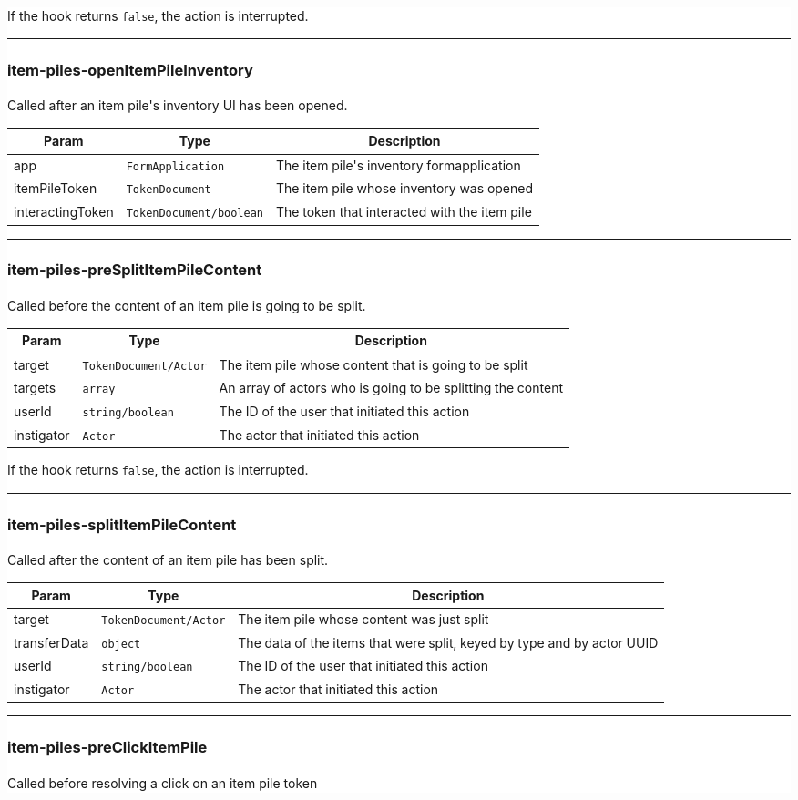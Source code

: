 If the hook returns `false`, the action is interrupted.

---

### item-piles-openItemPileInventory

Called after an item pile's inventory UI has been opened.

| Param            | Type                               | Description                                  |
|------------------|------------------------------------|----------------------------------------------|
| app              | <code>FormApplication</code>       | The item pile's inventory formapplication    |
| itemPileToken    | <code>TokenDocument</code>         | The item pile whose inventory was opened     |
| interactingToken | <code>TokenDocument/boolean</code> | The token that interacted with the item pile |

---

### item-piles-preSplitItemPileContent

Called before the content of an item pile is going to be split.

| Param      | Type                             | Description                                                 |
|------------|----------------------------------|-------------------------------------------------------------|
| target     | <code>TokenDocument/Actor</code> | The item pile whose content that is going to be split       |
| targets    | <code>array<Actor></code>        | An array of actors who is going to be splitting the content |
| userId     | <code>string/boolean</code>      | The ID of the user that initiated this action               |
| instigator | <code>Actor</code>               | The actor that initiated this action                        |

If the hook returns `false`, the action is interrupted.

---

### item-piles-splitItemPileContent

Called after the content of an item pile has been split.

| Param        | Type                             | Description                                                            |
|--------------|----------------------------------|------------------------------------------------------------------------|
| target       | <code>TokenDocument/Actor</code> | The item pile whose content was just split                             |
| transferData | <code>object</code>              | The data of the items that were split, keyed by type and by actor UUID |
| userId       | <code>string/boolean</code>      | The ID of the user that initiated this action                          |
| instigator   | <code>Actor</code>               | The actor that initiated this action                                   |

---

### item-piles-preClickItemPile

Called before resolving a click on an item pile token

